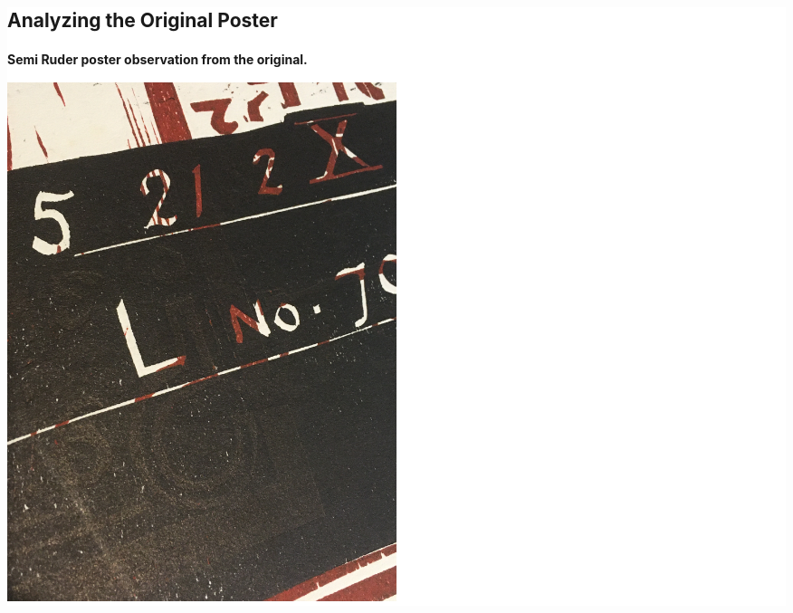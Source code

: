 ## Analyzing the Original Poster

**Semi Ruder poster observation from the original.**

<p float="left">
<img src="https://github.com/nekristiana/Transcoding/blob/master/images/Original%20Poster/originalposter1.JPG" width="50%">